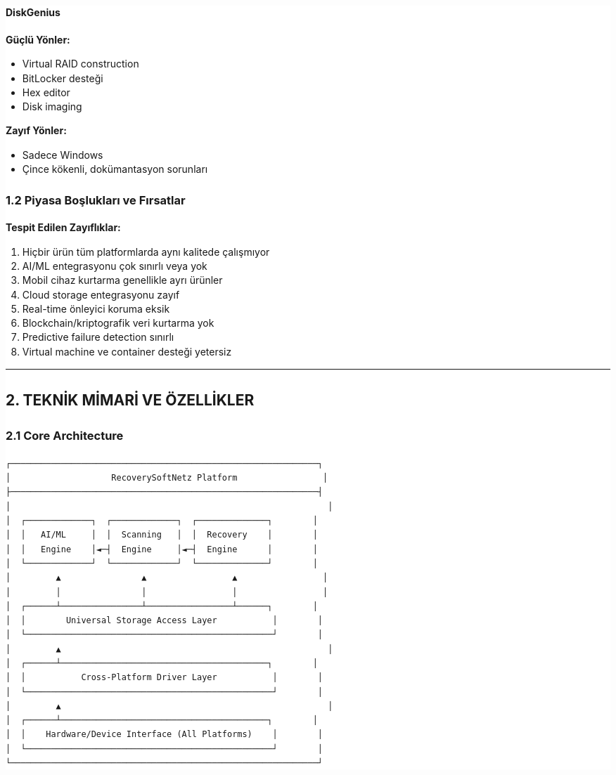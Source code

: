 #### **DiskGenius**
**Güçlü Yönler:**
- Virtual RAID construction
- BitLocker desteği
- Hex editor
- Disk imaging

**Zayıf Yönler:**
- Sadece Windows
- Çince kökenli, dokümantasyon sorunları

### 1.2 Piyasa Boşlukları ve Fırsatlar

**Tespit Edilen Zayıflıklar:**
1. Hiçbir ürün tüm platformlarda aynı kalitede çalışmıyor
2. AI/ML entegrasyonu çok sınırlı veya yok
3. Mobil cihaz kurtarma genellikle ayrı ürünler
4. Cloud storage entegrasyonu zayıf
5. Real-time önleyici koruma eksik
6. Blockchain/kriptografik veri kurtarma yok
7. Predictive failure detection sınırlı
8. Virtual machine ve container desteği yetersiz

---

## 2. TEKNİK MİMARİ VE ÖZELLİKLER

### 2.1 Core Architecture

```
┌─────────────────────────────────────────────────────────────┐
│                    RecoverySoftNetz Platform                 │
├─────────────────────────────────────────────────────────────┤
│                                                               │
│  ┌─────────────┐  ┌─────────────┐  ┌──────────────┐        │
│  │   AI/ML     │  │  Scanning   │  │  Recovery    │        │
│  │   Engine    │◄─┤  Engine     │◄─┤  Engine      │        │
│  └─────────────┘  └─────────────┘  └──────────────┘        │
│         ▲                ▲                 ▲                 │
│         │                │                 │                 │
│  ┌──────┴────────────────┴─────────────────┴──────┐        │
│  │        Universal Storage Access Layer           │        │
│  └─────────────────────────────────────────────────┘        │
│         ▲                                                     │
│  ┌──────┴─────────────────────────────────────────┐        │
│  │           Cross-Platform Driver Layer           │        │
│  └─────────────────────────────────────────────────┘        │
│         ▲                                                     │
│  ┌──────┴─────────────────────────────────────────┐        │
│  │    Hardware/Device Interface (All Platforms)    │        │
│  └─────────────────────────────────────────────────┘        │
└─────────────────────────────────────────────────────────────┘
```
